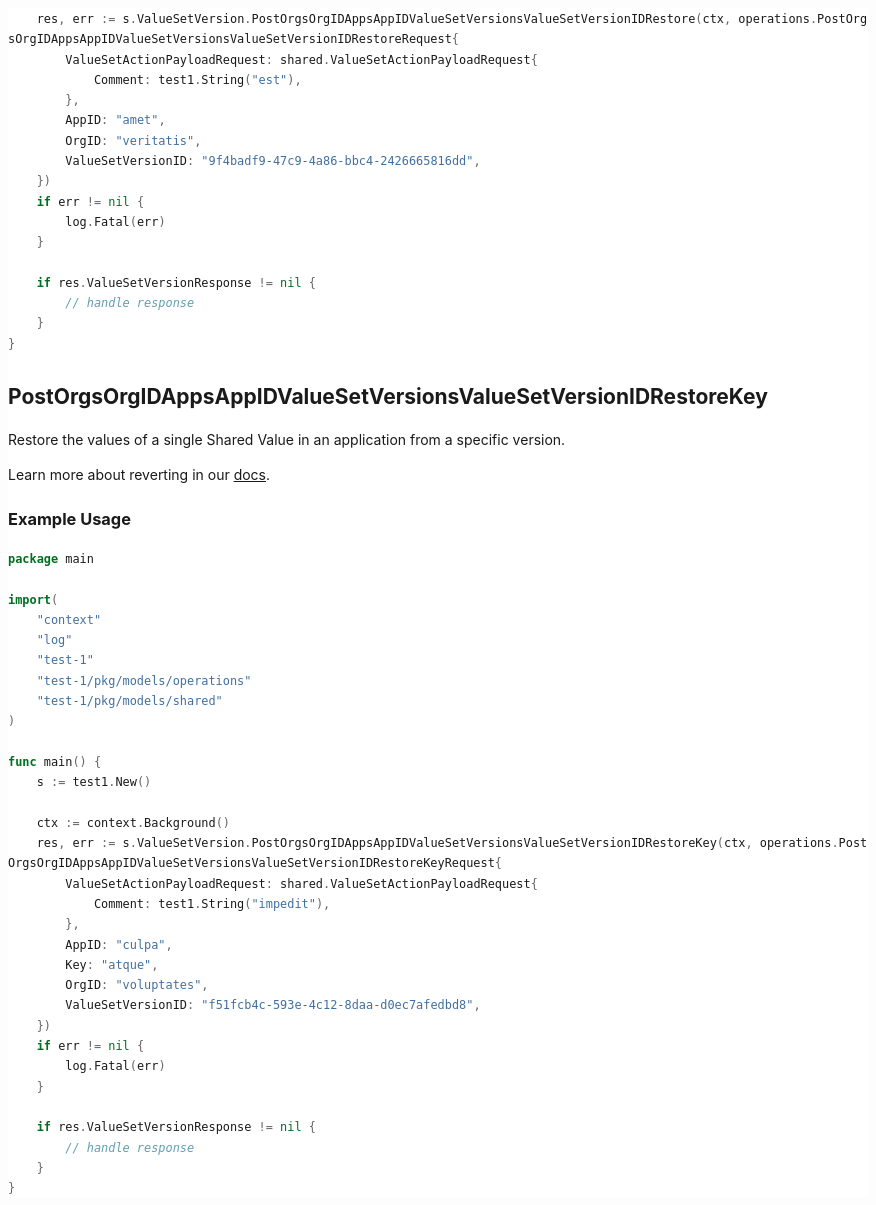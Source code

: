 ```go
    res, err := s.ValueSetVersion.PostOrgsOrgIDAppsAppIDValueSetVersionsValueSetVersionIDRestore(ctx, operations.PostOrgsOrgIDAppsAppIDValueSetVersionsValueSetVersionIDRestoreRequest{
        ValueSetActionPayloadRequest: shared.ValueSetActionPayloadRequest{
            Comment: test1.String("est"),
        },
        AppID: "amet",
        OrgID: "veritatis",
        ValueSetVersionID: "9f4badf9-47c9-4a86-bbc4-2426665816dd",
    })
    if err != nil {
        log.Fatal(err)
    }

    if res.ValueSetVersionResponse != nil {
        // handle response
    }
}
```

## PostOrgsOrgIDAppsAppIDValueSetVersionsValueSetVersionIDRestoreKey

Restore the values of a single Shared Value in an application from a specific version.

Learn more about reverting in our [docs](https://docs.humanitec.com/reference/concepts/app-config/shared-app-values#revert).


### Example Usage

```go
package main

import(
	"context"
	"log"
	"test-1"
	"test-1/pkg/models/operations"
	"test-1/pkg/models/shared"
)

func main() {
    s := test1.New()

    ctx := context.Background()
    res, err := s.ValueSetVersion.PostOrgsOrgIDAppsAppIDValueSetVersionsValueSetVersionIDRestoreKey(ctx, operations.PostOrgsOrgIDAppsAppIDValueSetVersionsValueSetVersionIDRestoreKeyRequest{
        ValueSetActionPayloadRequest: shared.ValueSetActionPayloadRequest{
            Comment: test1.String("impedit"),
        },
        AppID: "culpa",
        Key: "atque",
        OrgID: "voluptates",
        ValueSetVersionID: "f51fcb4c-593e-4c12-8daa-d0ec7afedbd8",
    })
    if err != nil {
        log.Fatal(err)
    }

    if res.ValueSetVersionResponse != nil {
        // handle response
    }
}
```
